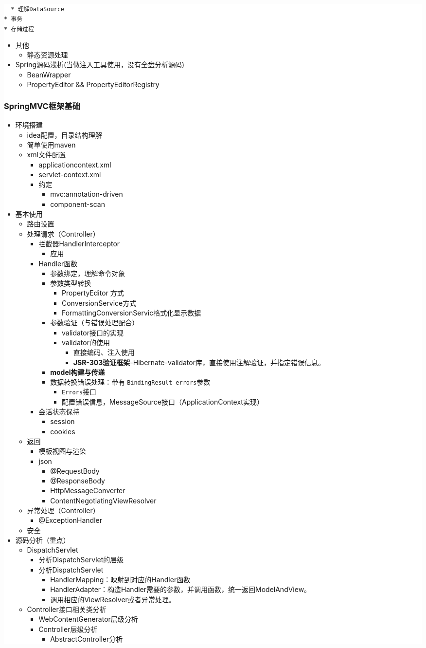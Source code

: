       * 理解DataSource
    * 事务
    * 存储过程
  * 其他
    * 静态资源处理
* Spring源码浅析(当做注入工具使用，没有全盘分析源码)
  * BeanWrapper
  * PropertyEditor && PropertyEditorRegistry

### SpringMVC框架基础

* 环境搭建
  * idea配置，目录结构理解
  * 简单使用maven
  * xml文件配置
    * applicationcontext.xml
    * servlet-context.xml
    * 约定
      * mvc:annotation-driven
      * component-scan
* 基本使用
  * 路由设置
  * 处理请求（Controller）
    * 拦截器HandlerInterceptor
      * 应用
    * Handler函数
      * 参数绑定，理解命令对象
      * 参数类型转换
        * PropertyEditor 方式
        * ConversionService方式
        * FormattingConversionServic格式化显示数据
      * 参数验证（与错误处理配合）
        * validator接口的实现
        * validator的使用
          * 直接编码、注入使用
          * **JSR-303验证框架**-Hibernate-validator库，直接使用注解验证，并指定错误信息。
      * **model构建与传递**
      * 数据转换错误处理：带有 `BindingResult errors`参数
        * `Errors`接口
        * 配置错误信息，MessageSource接口（ApplicationContext实现）
    * 会话状态保持
      * session
      * cookies
  * 返回
    * 模板视图与渲染
    * json
      * @RequestBody
      * @ResponseBody
      * HttpMessageConverter
      * ContentNegotiatingViewResolver
  * 异常处理（Controller）
    * @ExceptionHandler
  * 安全
* 源码分析（重点）
  * DispatchServlet
    * 分析DispatchServlet的层级
    * 分析DispatchServlet
      * HandlerMapping：映射到对应的Handler函数
      * HandlerAdapter：构造Handler需要的参数，并调用函数，统一返回ModelAndView。
      * 调用相应的ViewResolver或者异常处理。
  * Controller接口相关类分析
    * WebContentGenerator层级分析
    * Controller层级分析
      * AbstractController分析